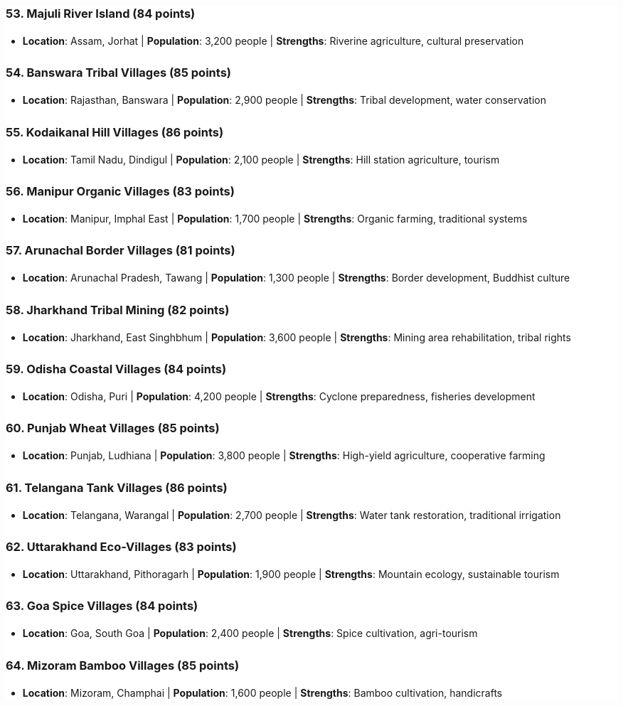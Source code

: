 ### 53. Majuli River Island (84 points)
- **Location**: Assam, Jorhat | **Population**: 3,200 people | **Strengths**: Riverine agriculture, cultural preservation

### 54. Banswara Tribal Villages (85 points)
- **Location**: Rajasthan, Banswara | **Population**: 2,900 people | **Strengths**: Tribal development, water conservation

### 55. Kodaikanal Hill Villages (86 points)
- **Location**: Tamil Nadu, Dindigul | **Population**: 2,100 people | **Strengths**: Hill station agriculture, tourism

### 56. Manipur Organic Villages (83 points)
- **Location**: Manipur, Imphal East | **Population**: 1,700 people | **Strengths**: Organic farming, traditional systems

### 57. Arunachal Border Villages (81 points)
- **Location**: Arunachal Pradesh, Tawang | **Population**: 1,300 people | **Strengths**: Border development, Buddhist culture

### 58. Jharkhand Tribal Mining (82 points)
- **Location**: Jharkhand, East Singhbhum | **Population**: 3,600 people | **Strengths**: Mining area rehabilitation, tribal rights

### 59. Odisha Coastal Villages (84 points)
- **Location**: Odisha, Puri | **Population**: 4,200 people | **Strengths**: Cyclone preparedness, fisheries development

### 60. Punjab Wheat Villages (85 points)
- **Location**: Punjab, Ludhiana | **Population**: 3,800 people | **Strengths**: High-yield agriculture, cooperative farming

### 61. Telangana Tank Villages (86 points)
- **Location**: Telangana, Warangal | **Population**: 2,700 people | **Strengths**: Water tank restoration, traditional irrigation

### 62. Uttarakhand Eco-Villages (83 points)
- **Location**: Uttarakhand, Pithoragarh | **Population**: 1,900 people | **Strengths**: Mountain ecology, sustainable tourism

### 63. Goa Spice Villages (84 points)
- **Location**: Goa, South Goa | **Population**: 2,400 people | **Strengths**: Spice cultivation, agri-tourism

### 64. Mizoram Bamboo Villages (85 points)
- **Location**: Mizoram, Champhai | **Population**: 1,600 people | **Strengths**: Bamboo cultivation, handicrafts
